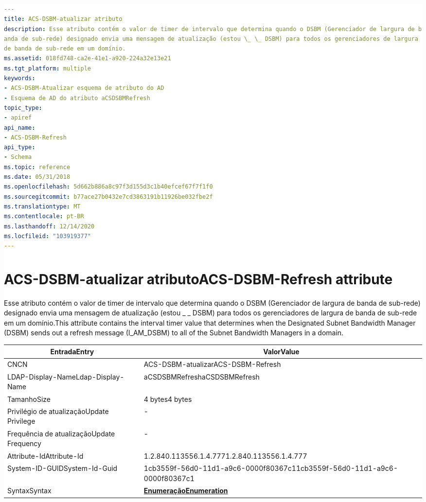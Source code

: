 ```yaml
---
title: ACS-DSBM-atualizar atributo
description: Esse atributo contém o valor de timer de intervalo que determina quando o DSBM (Gerenciador de largura de banda de sub-rede) designado envia uma mensagem de atualização (estou \_ \_ DSBM) para todos os gerenciadores de largura de banda de sub-rede em um domínio.
ms.assetid: 018fd748-ca2e-41e1-a920-224a32e13e21
ms.tgt_platform: multiple
keywords:
- ACS-DSBM-Atualizar esquema de atributo do AD
- Esquema de AD do atributo aCSDSBMRefresh
topic_type:
- apiref
api_name:
- ACS-DSBM-Refresh
api_type:
- Schema
ms.topic: reference
ms.date: 05/31/2018
ms.openlocfilehash: 5d662b886a8c97f3d155d3c1b40efcef67f7f1f0
ms.sourcegitcommit: b77ace27b0432e7cd3863191b11926be032fbe2f
ms.translationtype: MT
ms.contentlocale: pt-BR
ms.lasthandoff: 12/14/2020
ms.locfileid: "103919377"
---
```

# <a name="acs-dsbm-refresh-attribute"></a><span data-ttu-id="0a0a2-105">ACS-DSBM-atualizar atributo</span><span class="sxs-lookup"><span data-stu-id="0a0a2-105">ACS-DSBM-Refresh attribute</span></span>

<span data-ttu-id="0a0a2-106">Esse atributo contém o valor de timer de intervalo que determina quando o DSBM (Gerenciador de largura de banda de sub-rede) designado envia uma mensagem de atualização (estou \_ \_ DSBM) para todos os gerenciadores de largura de banda de sub-rede em um domínio.</span><span class="sxs-lookup"><span data-stu-id="0a0a2-106">This attribute contains the interval timer value that determines when the Designated Subnet Bandwidth Manager (DSBM) sends out a refresh message (I\_AM\_DSBM) to all of the Subnet Bandwidth Managers in a domain.</span></span>



| <span data-ttu-id="0a0a2-107">Entrada</span><span class="sxs-lookup"><span data-stu-id="0a0a2-107">Entry</span></span> | <span data-ttu-id="0a0a2-108">Valor</span><span class="sxs-lookup"><span data-stu-id="0a0a2-108">Value</span></span> |
|-------------------|--------------------------------------|
| <span data-ttu-id="0a0a2-109">CN</span><span class="sxs-lookup"><span data-stu-id="0a0a2-109">CN</span></span>                | <span data-ttu-id="0a0a2-110">ACS-DSBM-atualizar</span><span class="sxs-lookup"><span data-stu-id="0a0a2-110">ACS-DSBM-Refresh</span></span>                     |
| <span data-ttu-id="0a0a2-111">LDAP-Display-Name</span><span class="sxs-lookup"><span data-stu-id="0a0a2-111">Ldap-Display-Name</span></span> | <span data-ttu-id="0a0a2-112">aCSDSBMRefresh</span><span class="sxs-lookup"><span data-stu-id="0a0a2-112">aCSDSBMRefresh</span></span>                       |
| <span data-ttu-id="0a0a2-113">Tamanho</span><span class="sxs-lookup"><span data-stu-id="0a0a2-113">Size</span></span>              | <span data-ttu-id="0a0a2-114">4 bytes</span><span class="sxs-lookup"><span data-stu-id="0a0a2-114">4 bytes</span></span>                              |
| <span data-ttu-id="0a0a2-115">Privilégio de atualização</span><span class="sxs-lookup"><span data-stu-id="0a0a2-115">Update Privilege</span></span>  | \-                                   |
| <span data-ttu-id="0a0a2-116">Frequência de atualização</span><span class="sxs-lookup"><span data-stu-id="0a0a2-116">Update Frequency</span></span>  | \-                                   |
| <span data-ttu-id="0a0a2-117">Attribute-Id</span><span class="sxs-lookup"><span data-stu-id="0a0a2-117">Attribute-Id</span></span>      | <span data-ttu-id="0a0a2-118">1.2.840.113556.1.4.777</span><span class="sxs-lookup"><span data-stu-id="0a0a2-118">1.2.840.113556.1.4.777</span></span>               |
| <span data-ttu-id="0a0a2-119">System-ID-GUID</span><span class="sxs-lookup"><span data-stu-id="0a0a2-119">System-Id-Guid</span></span>    | <span data-ttu-id="0a0a2-120">1cb3559f-56d0-11d1-a9c6-0000f80367c1</span><span class="sxs-lookup"><span data-stu-id="0a0a2-120">1cb3559f-56d0-11d1-a9c6-0000f80367c1</span></span> |
| <span data-ttu-id="0a0a2-121">Syntax</span><span class="sxs-lookup"><span data-stu-id="0a0a2-121">Syntax</span></span>            | [<span data-ttu-id="0a0a2-122">**Enumeração**</span><span class="sxs-lookup"><span data-stu-id="0a0a2-122">**Enumeration**</span></span>](s-enumeration.md) |
